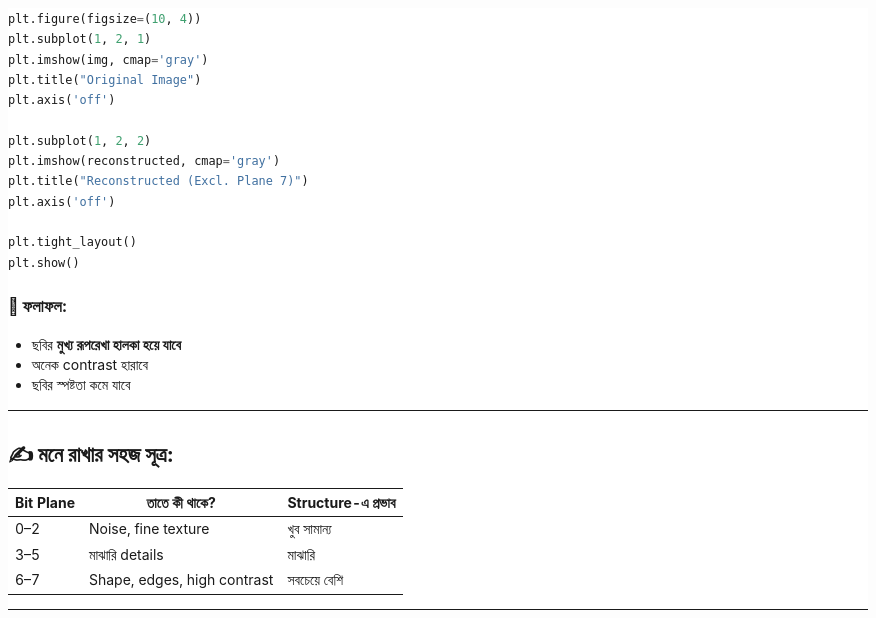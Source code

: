 ```python
plt.figure(figsize=(10, 4))
plt.subplot(1, 2, 1)
plt.imshow(img, cmap='gray')
plt.title("Original Image")
plt.axis('off')

plt.subplot(1, 2, 2)
plt.imshow(reconstructed, cmap='gray')
plt.title("Reconstructed (Excl. Plane 7)")
plt.axis('off')

plt.tight_layout()
plt.show()
```

### 📌 ফলাফল:

* ছবির **মুখ্য রূপরেখা হালকা হয়ে যাবে**
* অনেক contrast হারাবে
* ছবির স্পষ্টতা কমে যাবে

---

## ✍️ মনে রাখার সহজ সূত্র:

| Bit Plane | তাতে কী থাকে?               | Structure-এ প্রভাব |
| --------- | --------------------------- | ------------------ |
| 0–2       | Noise, fine texture         | খুব সামান্য        |
| 3–5       | মাঝারি details              | মাঝারি             |
| 6–7       | Shape, edges, high contrast | সবচেয়ে বেশি        |

---



